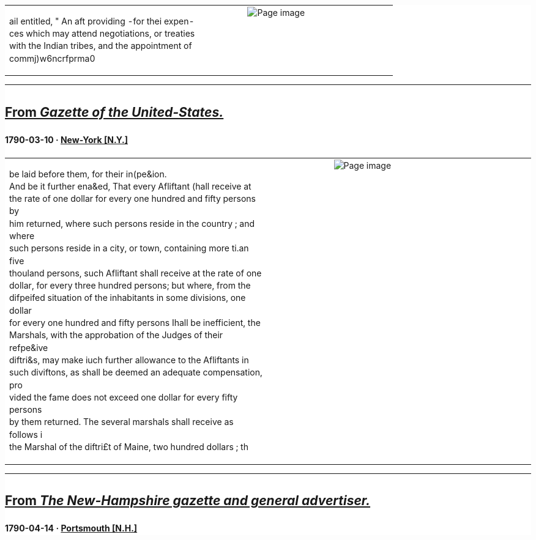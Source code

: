 <table style="width: 100%;"><tr><td style="width: 50%">

  
ail entitled, &quot; An aft providing -for thei expen-  
ces which may attend negotiations, or treaties  
with the Indian tribes, and the appointment of  
commj)w6ncrfprma0
</td><td style="width: 50%; max-height: 75%; margin: auto; display: block;">
<img alt="Page image" src="https://newspapers.digitalnc.org/images/iiif/batch_ncu_StateGazNB3n_ver01%2Fdata%2F1789091001%2F0235.jp2/pct:69.02173913043478,30.06517427033154,28.00207039337474,3.4145650325871353/!600,600/0/default.jpg"/>
</td>
</tr></table>

---

## [From _Gazette of the United-States._](https://www.loc.gov/resource/sn83030483/1790-03-10/ed-1/?sp=1)

#### 1790-03-10 &middot; [New-York [N.Y.]](http://dbpedia.org/resource/New_York_City)

<table style="width: 100%;"><tr><td style="width: 50%">

  
be laid before them, for their in(pe&amp;ion.  
And be it further ena&amp;ed, That every Afliftant (hall receive at  
the rate of one dollar for every one hundred and fifty persons by  
him returned, where such persons reside in the country ; and where  
such persons reside in a city, or town, containing more ti.an five  
thouland persons, such Afliftant shall receive at the rate of one  
dollar, for every three hundred persons; but where, from the  
difpeifed situation of the inhabitants in some divisions, one dollar  
for every one hundred and fifty persons Ihall be inefficient, the  
Marshals, with the approbation of the Judges of their refpe&amp;ive  
diftri&amp;s, may make iuch further allowance to the Afliftants in  
such diviftons, as shall be deemed an adequate compensation, pro­  
vided the fame does not exceed one dollar for every fifty persons  
by them returned. The several marshals shall receive as follows i  
the Marshal of the diftri£t of Maine, two hundred dollars ; th
</td><td style="width: 50%; max-height: 75%; margin: auto; display: block;">
<img alt="Page image" src="https://tile.loc.gov/image-services/iiif/service:ndnp:dlc:batch_dlc_himalayan_ver02:data:sn83030483:print:1790031001:0001/pct:63.86535552193646,21.201535130879748,26.588502269288956,9.619169454831725/!600,600/0/default.jpg"/>
</td>
</tr></table>

---

## [From _The New-Hampshire gazette and general advertiser._](https://www.loc.gov/resource/sn83025587/1790-04-14/ed-1/?sp=1)

#### 1790-04-14 &middot; [Portsmouth [N.H.]](http://dbpedia.org/resource/Portsmouth%2C_New_Hampshire)

